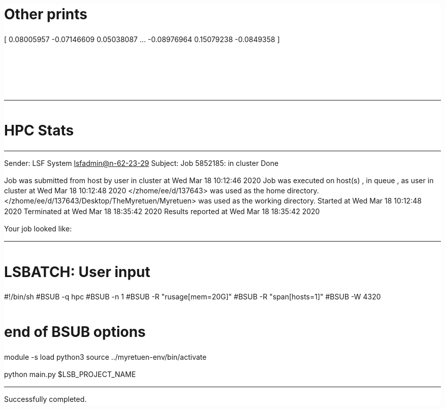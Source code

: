 
# Other prints

[ 0.08005957 -0.07146609  0.05038087 ... -0.08976964  0.15079238
 -0.0849358 ]

 <br /> 
 <br /> 
 <br /> 
 <br />

---------------------------------------------------------------------------------------------------------------------

# HPC Stats


------------------------------------------------------------
Sender: LSF System <lsfadmin@n-62-23-29>
Subject: Job 5852185: <NNAgent4Combo-4-1-500-250-abs> in cluster <dcc> Done

Job <NNAgent4Combo-4-1-500-250-abs> was submitted from host <n-62-30-3> by user <s183905> in cluster <dcc> at Wed Mar 18 10:12:46 2020
Job was executed on host(s) <n-62-23-29>, in queue <hpc>, as user <s183905> in cluster <dcc> at Wed Mar 18 10:12:48 2020
</zhome/ee/d/137643> was used as the home directory.
</zhome/ee/d/137643/Desktop/TheMyretuen/Myretuen> was used as the working directory.
Started at Wed Mar 18 10:12:48 2020
Terminated at Wed Mar 18 18:35:42 2020
Results reported at Wed Mar 18 18:35:42 2020

Your job looked like:

------------------------------------------------------------
# LSBATCH: User input
#!/bin/sh
#BSUB -q hpc
#BSUB -n 1
#BSUB -R "rusage[mem=20G]"
#BSUB -R "span[hosts=1]"
#BSUB -W 4320
# end of BSUB options

module -s load python3
source ../myretuen-env/bin/activate

python main.py $LSB_PROJECT_NAME


------------------------------------------------------------

Successfully completed.
